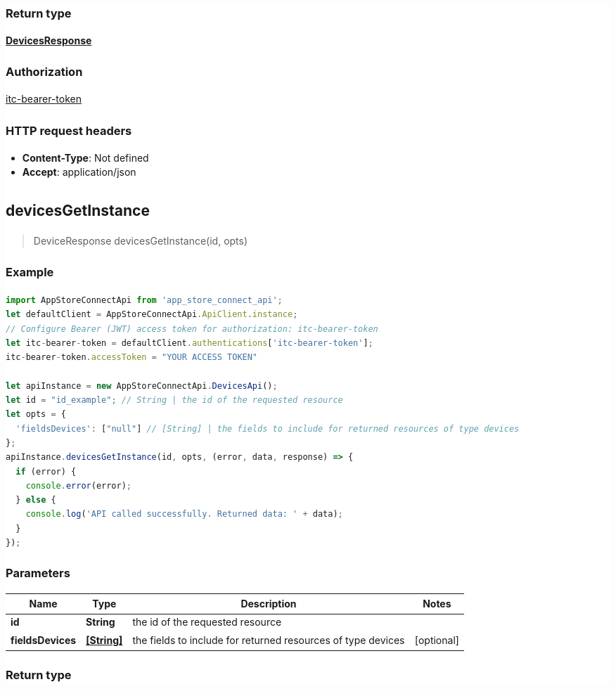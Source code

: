 ### Return type

[**DevicesResponse**](DevicesResponse.md)

### Authorization

[itc-bearer-token](../README.md#itc-bearer-token)

### HTTP request headers

- **Content-Type**: Not defined
- **Accept**: application/json


## devicesGetInstance

> DeviceResponse devicesGetInstance(id, opts)



### Example

```javascript
import AppStoreConnectApi from 'app_store_connect_api';
let defaultClient = AppStoreConnectApi.ApiClient.instance;
// Configure Bearer (JWT) access token for authorization: itc-bearer-token
let itc-bearer-token = defaultClient.authentications['itc-bearer-token'];
itc-bearer-token.accessToken = "YOUR ACCESS TOKEN"

let apiInstance = new AppStoreConnectApi.DevicesApi();
let id = "id_example"; // String | the id of the requested resource
let opts = {
  'fieldsDevices': ["null"] // [String] | the fields to include for returned resources of type devices
};
apiInstance.devicesGetInstance(id, opts, (error, data, response) => {
  if (error) {
    console.error(error);
  } else {
    console.log('API called successfully. Returned data: ' + data);
  }
});
```

### Parameters


Name | Type | Description  | Notes
------------- | ------------- | ------------- | -------------
 **id** | **String**| the id of the requested resource | 
 **fieldsDevices** | [**[String]**](String.md)| the fields to include for returned resources of type devices | [optional] 

### Return type
